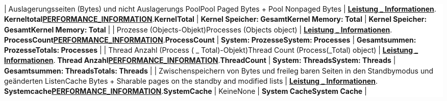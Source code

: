 | <span data-ttu-id="d3eed-156">Auslagerungsseiten (Bytes) und nicht Auslagerungs Pool</span><span class="sxs-lookup"><span data-stu-id="d3eed-156">Pool Paged Bytes + Pool Nonpaged Bytes</span></span>                                                                                                                                                                                                                         | <span data-ttu-id="d3eed-157">[**Leistung \_ Informationen**](/windows/win32/api/psapi/ns-psapi-performance_information). **Kerneltotal**</span><span class="sxs-lookup"><span data-stu-id="d3eed-157">[**PERFORMANCE\_INFORMATION**](/windows/win32/api/psapi/ns-psapi-performance_information).**KernelTotal**</span></span>                                                                         | <span data-ttu-id="d3eed-158">**Kernel Speicher: Gesamt**</span><span class="sxs-lookup"><span data-stu-id="d3eed-158">**Kernel Memory: Total**</span></span>                                                            | <span data-ttu-id="d3eed-159">**Kernel Speicher: Gesamt**</span><span class="sxs-lookup"><span data-stu-id="d3eed-159">**Kernel Memory: Total**</span></span>                                            |
| <span data-ttu-id="d3eed-160">Prozesse (Objects-Objekt)</span><span class="sxs-lookup"><span data-stu-id="d3eed-160">Processes (Objects object)</span></span>                                                                                                                                                                                                                                     | <span data-ttu-id="d3eed-161">[**Leistung \_ Informationen**](/windows/win32/api/psapi/ns-psapi-performance_information). **ProcessCount**</span><span class="sxs-lookup"><span data-stu-id="d3eed-161">[**PERFORMANCE\_INFORMATION**](/windows/win32/api/psapi/ns-psapi-performance_information).**ProcessCount**</span></span>                                                                        | <span data-ttu-id="d3eed-162">**System: Prozesse**</span><span class="sxs-lookup"><span data-stu-id="d3eed-162">**System: Processes**</span></span>                                                               | <span data-ttu-id="d3eed-163">**Gesamtsummen: Prozesse**</span><span class="sxs-lookup"><span data-stu-id="d3eed-163">**Totals: Processes**</span></span>                                               |
| <span data-ttu-id="d3eed-164">Thread Anzahl (Process ( \_ Total)-Objekt)</span><span class="sxs-lookup"><span data-stu-id="d3eed-164">Thread Count (Process(\_Total) object)</span></span>                                                                                                                                                                                                                         | <span data-ttu-id="d3eed-165">[**Leistung \_ Informationen**](/windows/win32/api/psapi/ns-psapi-performance_information). **Thread Anzahl**</span><span class="sxs-lookup"><span data-stu-id="d3eed-165">[**PERFORMANCE\_INFORMATION**](/windows/win32/api/psapi/ns-psapi-performance_information).**ThreadCount**</span></span>                                                                         | <span data-ttu-id="d3eed-166">**System: Threads**</span><span class="sxs-lookup"><span data-stu-id="d3eed-166">**System: Threads**</span></span>                                                                 | <span data-ttu-id="d3eed-167">**Gesamtsummen: Threads**</span><span class="sxs-lookup"><span data-stu-id="d3eed-167">**Totals: Threads**</span></span>                                                 |
| <span data-ttu-id="d3eed-168">Zwischenspeichern von Bytes und freileg baren Seiten in den Standbymodus und geänderten Listen</span><span class="sxs-lookup"><span data-stu-id="d3eed-168">Cache Bytes + Sharable pages on the standby and modified lists</span></span>                                                                                                                                                                                                 | <span data-ttu-id="d3eed-169">[**Leistung \_ Informationen**](/windows/win32/api/psapi/ns-psapi-performance_information). **Systemcache**</span><span class="sxs-lookup"><span data-stu-id="d3eed-169">[**PERFORMANCE\_INFORMATION**](/windows/win32/api/psapi/ns-psapi-performance_information).**SystemCache**</span></span>                                                                         | <span data-ttu-id="d3eed-170">Keine</span><span class="sxs-lookup"><span data-stu-id="d3eed-170">None</span></span>                                                                                | <span data-ttu-id="d3eed-171">**System Cache**</span><span class="sxs-lookup"><span data-stu-id="d3eed-171">**System Cache**</span></span>                                                    |